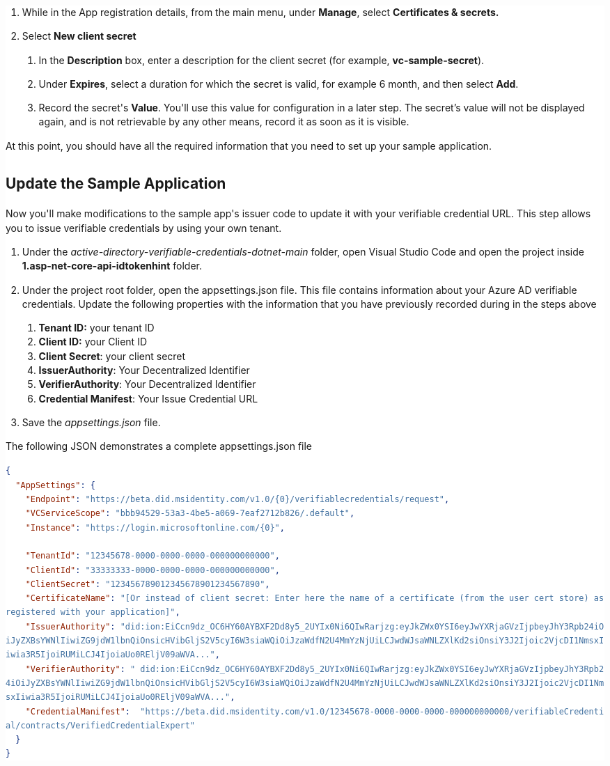 1. While in the App registration details, from the main menu, under **Manage**, select **Certificates & secrets.**

1. Select **New client secret**

    1. In the **Description** box, enter a description for the client secret (for example, **vc-sample-secret**).

    1. Under **Expires**, select a duration for which the secret is valid, for example 6 month, and then select **Add**.

    1. Record the secret's **Value**. You'll use this value for configuration in a later step. The secret’s value will not be displayed again, and is not retrievable by any other means, record it as soon as it is visible.

At this point, you should have all the required information that you need to set up your sample application.

## Update the Sample Application

Now you'll make modifications to the sample app's issuer code to update it with your verifiable credential URL. This step allows you to issue verifiable credentials by using your own tenant.

1. Under the *active-directory-verifiable-credentials-dotnet-main* folder, open Visual Studio Code and open the project inside **1.asp-net-core-api-idtokenhint** folder.

1.  Under the project root folder, open the appsettings.json file. This file contains information about your Azure AD verifiable credentials. Update the following properties with the information that you have previously recorded during in the steps above

    1. **Tenant ID:** your tenant ID
    1. **Client ID:** your Client ID
    1. **Client Secret**: your client secret
    1. **IssuerAuthority**: Your Decentralized Identifier
    1. **VerifierAuthority**: Your Decentralized Identifier
    1. **Credential Manifest**: Your Issue Credential URL

1. Save the *appsettings.json* file.

The following JSON demonstrates a complete appsettings.json file

```json
{
  "AppSettings": {
    "Endpoint": "https://beta.did.msidentity.com/v1.0/{0}/verifiablecredentials/request",
    "VCServiceScope": "bbb94529-53a3-4be5-a069-7eaf2712b826/.default",
    "Instance": "https://login.microsoftonline.com/{0}",

    "TenantId": "12345678-0000-0000-0000-000000000000",
    "ClientId": "33333333-0000-0000-0000-000000000000",
    "ClientSecret": "123456789012345678901234567890",
    "CertificateName": "[Or instead of client secret: Enter here the name of a certificate (from the user cert store) as registered with your application]",
    "IssuerAuthority": "did:ion:EiCcn9dz_OC6HY60AYBXF2Dd8y5_2UYIx0Ni6QIwRarjzg:eyJkZWx0YSI6eyJwYXRjaGVzIjpbeyJhY3Rpb24iOiJyZXBsYWNlIiwiZG9jdW1lbnQiOnsicHVibGljS2V5cyI6W3siaWQiOiJzaWdfN2U4MmYzNjUiLCJwdWJsaWNLZXlKd2siOnsiY3J2Ijoic2VjcDI1NmsxIiwia3R5IjoiRUMiLCJ4IjoiaUo0REljV09aWVA...",
    "VerifierAuthority": " did:ion:EiCcn9dz_OC6HY60AYBXF2Dd8y5_2UYIx0Ni6QIwRarjzg:eyJkZWx0YSI6eyJwYXRjaGVzIjpbeyJhY3Rpb24iOiJyZXBsYWNlIiwiZG9jdW1lbnQiOnsicHVibGljS2V5cyI6W3siaWQiOiJzaWdfN2U4MmYzNjUiLCJwdWJsaWNLZXlKd2siOnsiY3J2Ijoic2VjcDI1NmsxIiwia3R5IjoiRUMiLCJ4IjoiaUo0REljV09aWVA...",
    "CredentialManifest":  "https://beta.did.msidentity.com/v1.0/12345678-0000-0000-0000-000000000000/verifiableCredential/contracts/VerifiedCredentialExpert"
  }
}
```
